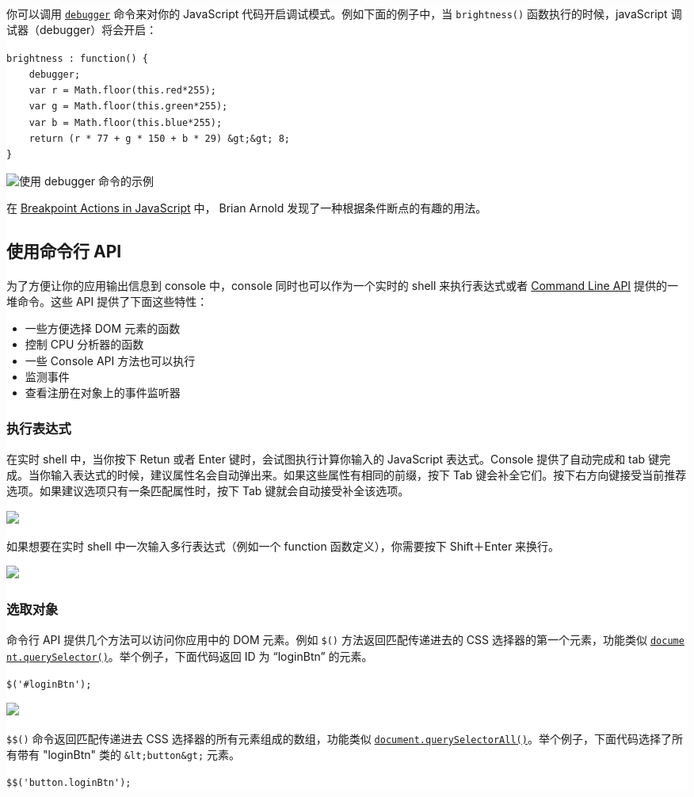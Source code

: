 你可以调用 [`debugger`](console-api#debugger) 命令来对你的 JavaScript 代码开启调试模式。例如下面的例子中，当 `brightness()` 函数执行的时候，javaScript 调试器（debugger）将会开启：

    brightness : function() {
        debugger;
        var r = Math.floor(this.red*255);
        var g = Math.floor(this.green*255);
        var b = Math.floor(this.blue*255);
        return (r * 77 + g * 150 + b * 29) &gt;&gt; 8;
    }

![使用 debugger 命令的示例](https://developer.chrome.com/devtools/docs/console-files/debugger.png)

在 [Breakpoint Actions in JavaScript](http://www.randomthink.net/blog/2012/11/breakpoint-actions-in-javascript/) 中， Brian Arnold 发现了一种根据条件断点的有趣的用法。



## 使用命令行 API

为了方便让你的应用输出信息到 console 中，console 同时也可以作为一个实时的 shell 来执行表达式或者 [Command Line API](commandline-api) 提供的一堆命令。这些 API 提供了下面这些特性：

* 一些方便选择 DOM 元素的函数
* 控制 CPU 分析器的函数
* 一些 Console API  方法也可以执行
* 监测事件
* 查看注册在对象上的事件监听器


### 执行表达式

在实时 shell 中，当你按下 Retun 或者 Enter 键时，会试图执行计算你输入的 JavaScript 表达式。Console 提供了自动完成和 tab 键完成。当你输入表达式的时候，建议属性名会自动弹出来。如果这些属性有相同的前缀，按下 Tab 键会补全它们。按下右方向键接受当前推荐选项。如果建议选项只有一条匹配属性时，按下 Tab 键就会自动接受补全该选项。

![](https://developer.chrome.com/devtools/docs/console-files/evaluate-expressions.png)

如果想要在实时 shell 中一次输入多行表达式（例如一个 function 函数定义），你需要按下 Shift＋Enter 来换行。

![](https://developer.chrome.com/devtools/docs/console-files/multiline-expression.png)

### 选取对象

命令行 API 提供几个方法可以访问你应用中的 DOM 元素。例如 `$()` 方法返回匹配传递进去的 CSS 选择器的第一个元素，功能类似 [`document.querySelector()`](http://docs.webplatform.org/wiki/css/selectors_api/querySelector)。举个例子，下面代码返回 ID 为 “loginBtn” 的元素。

    $('#loginBtn');


![](https://developer.chrome.com/devtools/docs/console-files/select-login-btn.png)

`$$()` 命令返回匹配传递进去 CSS 选择器的所有元素组成的数组，功能类似 [`document.querySelectorAll()`](http://docs.webplatform.org/wiki/css/selectors_api/querySelectorAll)。举个例子，下面代码选择了所有带有 "loginBtn" 类的  `&lt;button&gt;` 元素。

    $$('button.loginBtn');
